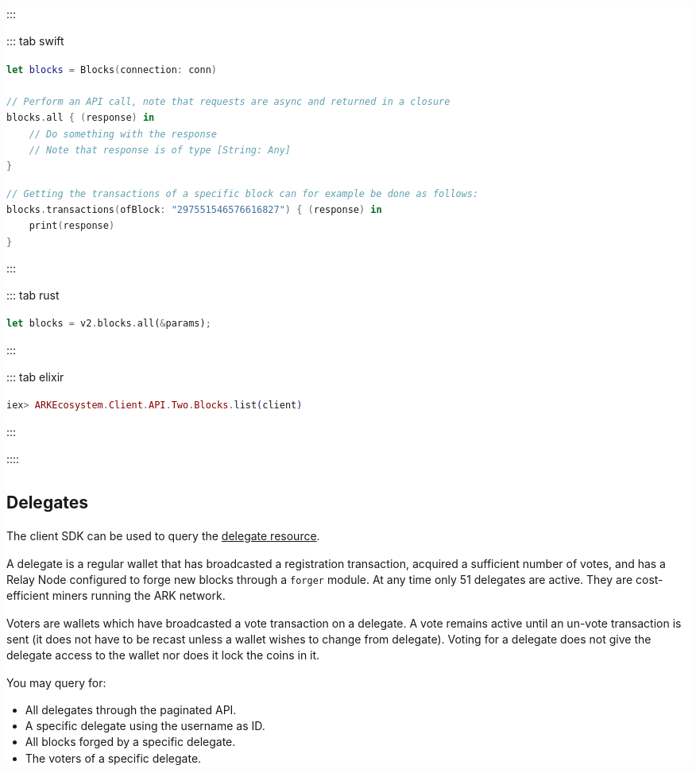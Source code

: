 :::

::: tab swift

```swift
let blocks = Blocks(connection: conn)

// Perform an API call, note that requests are async and returned in a closure
blocks.all { (response) in
    // Do something with the response
    // Note that response is of type [String: Any]
}
```

```swift
// Getting the transactions of a specific block can for example be done as follows:
blocks.transactions(ofBlock: "297551546576616827") { (response) in
    print(response)
}
```

:::

::: tab rust

```rust
let blocks = v2.blocks.all(&params);
```

:::

::: tab elixir

```elixir
iex> ARKEcosystem.Client.API.Two.Blocks.list(client)
```

:::

::::

## Delegates

The client SDK can be used to query the [delegate resource](/api/public/v2/delegates.html).

A delegate is a regular wallet that has broadcasted a registration transaction, acquired a sufficient number of votes, and has a Relay Node configured to forge new blocks through a `forger` module. At any time only 51 delegates are active. They are cost-efficient miners running the ARK network.

Voters are wallets which have broadcasted a vote transaction on a delegate. A vote remains active until an un-vote transaction is sent (it does not have to be recast unless a wallet wishes to change from delegate). Voting for a delegate does not give the delegate access to the wallet nor does it lock the coins in it.

You may query for:

- All delegates through the paginated API.
- A specific delegate using the username as ID.
- All blocks forged by a specific delegate.
- The voters of a specific delegate.
